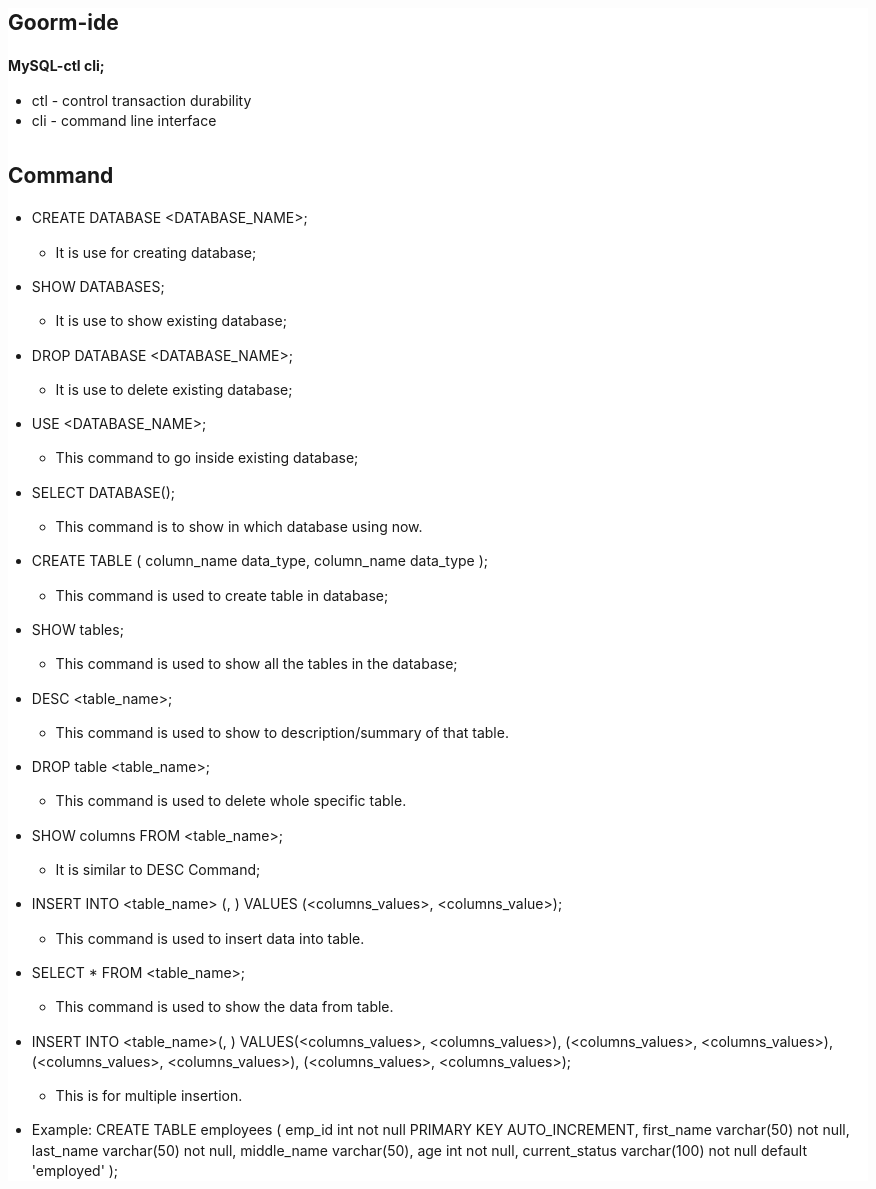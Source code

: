 ##  Goorm-ide

**MySQL-ctl cli;**
- ctl - control transaction durability
- cli - command line interface



## Command
- CREATE DATABASE <DATABASE_NAME>;
  - It is use for creating database;
- SHOW DATABASES;
  - It is use to show existing database;
- DROP DATABASE <DATABASE_NAME>;
  - It is use to delete existing database;
- USE <DATABASE_NAME>;
  - This command to go inside existing database;

- SELECT DATABASE();
  - This command is to show in which database using now.

- CREATE TABLE <tablename> (
  column_name data_type,
  column_name data_type
);
  - This command is used to create table in database;

- SHOW tables;
  - This command is used to show all the tables in the database;

- DESC <table_name>;
  - This command is used to show to description/summary of that table.

- DROP table <table_name>;
  - This command is used to delete whole specific table.

- SHOW columns FROM <table_name>;
  - It is similar to DESC Command;

- INSERT INTO <table_name> (<columns>, <columns>) VALUES (<columns_values>, <columns_value>);
  - This command is used to insert data into table.

- SELECT * FROM <table_name>;
  - This command is used to show the data from table.

- INSERT INTO <table_name>(<columns>, <columns>) VALUES(<columns_values>, <columns_values>), (<columns_values>, <columns_values>), (<columns_values>, <columns_values>), (<columns_values>, <columns_values>);
  - This is for multiple insertion.


- Example:
  CREATE TABLE employees (
    emp_id int not null PRIMARY KEY AUTO_INCREMENT,
    first_name varchar(50) not null,
    last_name varchar(50) not null,
    middle_name varchar(50),
    age int not null,
    current_status varchar(100) not null default 'employed' 
  );
